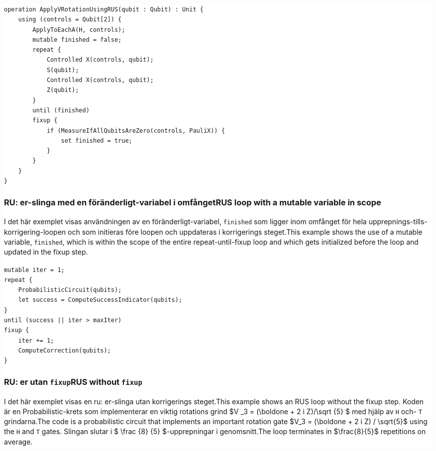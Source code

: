 ```qsharp
operation ApplyVRotationUsingRUS(qubit : Qubit) : Unit {
    using (controls = Qubit[2]) {
        ApplyToEachA(H, controls);
        mutable finished = false;
        repeat {
            Controlled X(controls, qubit);
            S(qubit);
            Controlled X(controls, qubit);
            Z(qubit);
        }
        until (finished)
        fixup {
            if (MeasureIfAllQubitsAreZero(controls, PauliX)) {
                set finished = true;
            }
        }
    }
}
```

### <a name="rus-loop-with-a-mutable-variable-in-scope"></a><span data-ttu-id="1131d-196">RU: er-slinga med en föränderligt-variabel i omfånget</span><span class="sxs-lookup"><span data-stu-id="1131d-196">RUS loop with a mutable variable in scope</span></span>

<span data-ttu-id="1131d-197">I det här exemplet visas användningen av en föränderligt-variabel, `finished` som ligger inom omfånget för hela upprepnings-tills-korrigering-loopen och som initieras före loopen och uppdateras i korrigerings steget.</span><span class="sxs-lookup"><span data-stu-id="1131d-197">This example shows the use of a mutable variable, `finished`, which is within the scope of the entire repeat-until-fixup loop and which gets initialized before the loop and updated in the fixup step.</span></span>

```qsharp
mutable iter = 1;
repeat {
    ProbabilisticCircuit(qubits);
    let success = ComputeSuccessIndicator(qubits);
}
until (success || iter > maxIter)
fixup {
    iter += 1;
    ComputeCorrection(qubits);
}
```

### <a name="rus-without-fixup"></a><span data-ttu-id="1131d-198">RU: er utan `fixup`</span><span class="sxs-lookup"><span data-stu-id="1131d-198">RUS without `fixup`</span></span>

<span data-ttu-id="1131d-199">I det här exemplet visas en ru: er-slinga utan korrigerings steget.</span><span class="sxs-lookup"><span data-stu-id="1131d-199">This example shows an RUS loop without the fixup step.</span></span> <span data-ttu-id="1131d-200">Koden är en Probabilistic-krets som implementerar en viktig rotations grind $V _3 = (\boldone + 2 i Z)/\sqrt {5} $ med hjälp av `H` och- `T` grindarna.</span><span class="sxs-lookup"><span data-stu-id="1131d-200">The code is a probabilistic circuit that implements an important rotation gate $V_3 = (\boldone + 2 i Z) / \sqrt{5}$ using the `H` and `T` gates.</span></span>
<span data-ttu-id="1131d-201">Slingan slutar i $ \frac {8} {5} $-upprepningar i genomsnitt.</span><span class="sxs-lookup"><span data-stu-id="1131d-201">The loop terminates in $\frac{8}{5}$ repetitions on average.</span></span>